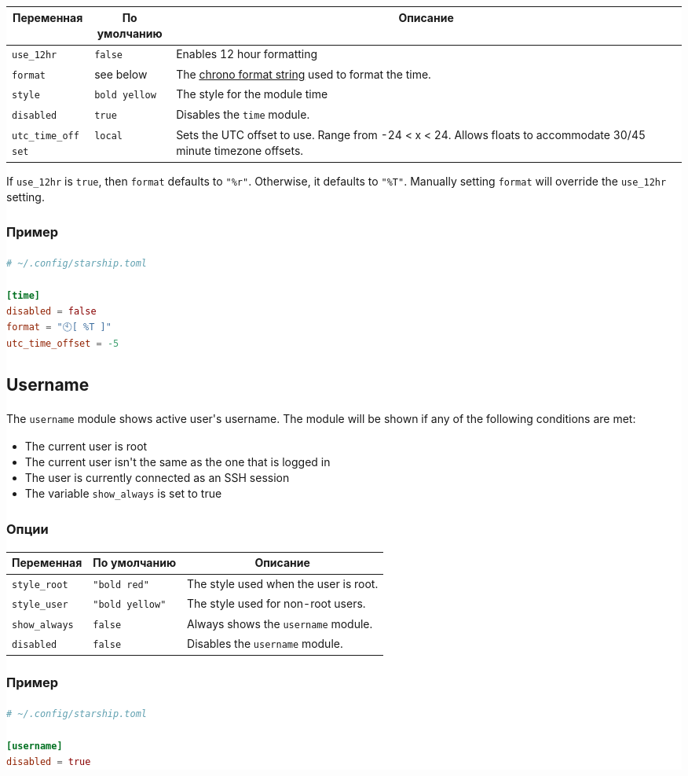 | Переменная        | По умолчанию  | Описание                                                                                                            |
| ----------------- | ------------- | ------------------------------------------------------------------------------------------------------------------- |
| `use_12hr`        | `false`       | Enables 12 hour formatting                                                                                          |
| `format`          | see below     | The [chrono format string](https://docs.rs/chrono/0.4.7/chrono/format/strftime/index.html) used to format the time. |
| `style`           | `bold yellow` | The style for the module time                                                                                       |
| `disabled`        | `true`        | Disables the `time` module.                                                                                         |
| `utc_time_offset` | `local`       | Sets the UTC offset to use. Range from -24 < x < 24. Allows floats to accommodate 30/45 minute timezone offsets.    |

If `use_12hr` is `true`, then `format` defaults to `"%r"`. Otherwise, it defaults to `"%T"`. Manually setting `format` will override the `use_12hr` setting.

### Пример

```toml
# ~/.config/starship.toml

[time]
disabled = false
format = "🕙[ %T ]"
utc_time_offset = -5
```

## Username

The `username` module shows active user's username. The module will be shown if any of the following conditions are met:

- The current user is root
- The current user isn't the same as the one that is logged in
- The user is currently connected as an SSH session
- The variable `show_always` is set to true

### Опции

| Переменная    | По умолчанию    | Описание                              |
| ------------- | --------------- | ------------------------------------- |
| `style_root`  | `"bold red"`    | The style used when the user is root. |
| `style_user`  | `"bold yellow"` | The style used for non-root users.    |
| `show_always` | `false`         | Always shows the `username` module.   |
| `disabled`    | `false`         | Disables the `username` module.       |

### Пример

```toml
# ~/.config/starship.toml

[username]
disabled = true
```
